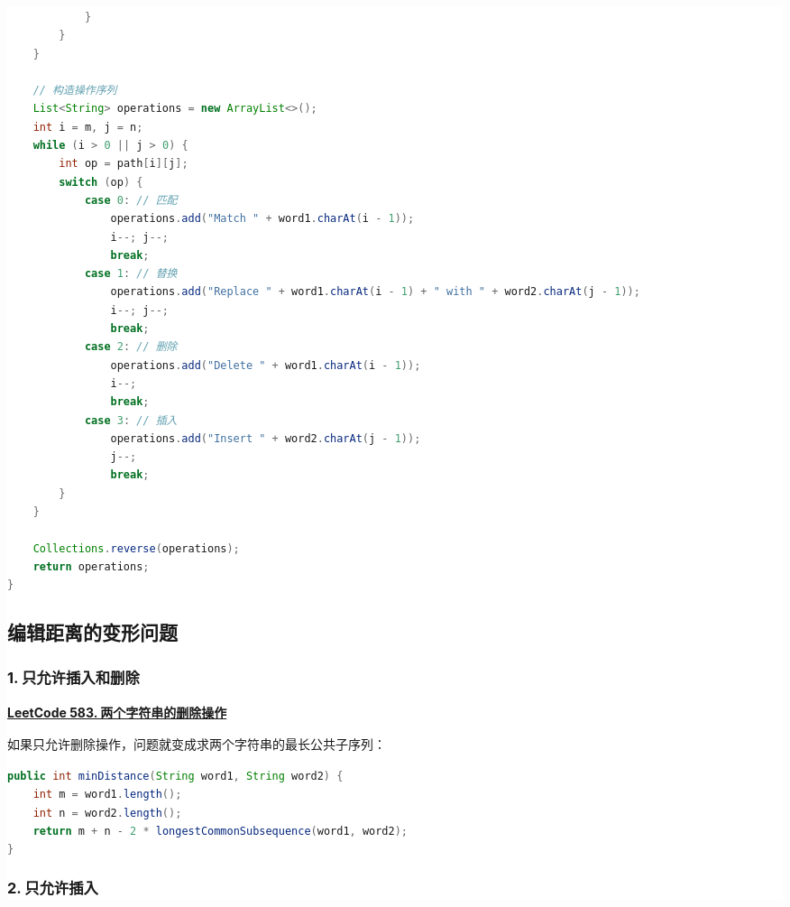 ```java
            }
        }
    }
    
    // 构造操作序列
    List<String> operations = new ArrayList<>();
    int i = m, j = n;
    while (i > 0 || j > 0) {
        int op = path[i][j];
        switch (op) {
            case 0: // 匹配
                operations.add("Match " + word1.charAt(i - 1));
                i--; j--;
                break;
            case 1: // 替换
                operations.add("Replace " + word1.charAt(i - 1) + " with " + word2.charAt(j - 1));
                i--; j--;
                break;
            case 2: // 删除
                operations.add("Delete " + word1.charAt(i - 1));
                i--;
                break;
            case 3: // 插入
                operations.add("Insert " + word2.charAt(j - 1));
                j--;
                break;
        }
    }
    
    Collections.reverse(operations);
    return operations;
}
```

## 编辑距离的变形问题

### 1. 只允许插入和删除

**[LeetCode 583. 两个字符串的删除操作](https://leetcode.cn/problems/delete-operation-for-two-strings/)**

如果只允许删除操作，问题就变成求两个字符串的最长公共子序列：

```java
public int minDistance(String word1, String word2) {
    int m = word1.length();
    int n = word2.length();
    return m + n - 2 * longestCommonSubsequence(word1, word2);
}
```

### 2. 只允许插入
